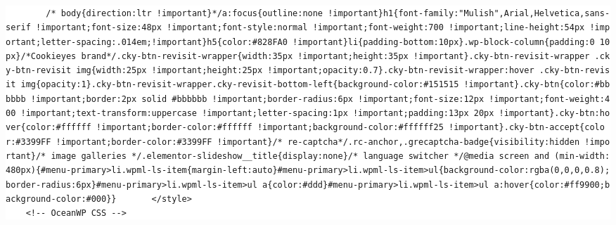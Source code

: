 			/* body{direction:ltr !important}*/a:focus{outline:none !important}h1{font-family:"Mulish",Arial,Helvetica,sans-serif !important;font-size:48px !important;font-style:normal !important;font-weight:700 !important;line-height:54px !important;letter-spacing:.014em;!important}h5{color:#828FA0 !important}li{padding-bottom:10px}.wp-block-column{padding:0 10px}/*Cookieyes brand*/.cky-btn-revisit-wrapper{width:35px !important;height:35px !important}.cky-btn-revisit-wrapper .cky-btn-revisit img{width:25px !important;height:25px !important;opacity:0.7}.cky-btn-revisit-wrapper:hover .cky-btn-revisit img{opacity:1}.cky-btn-revisit-wrapper.cky-revisit-bottom-left{background-color:#151515 !important}.cky-btn{color:#bbbbbb !important;border:2px solid #bbbbbb !important;border-radius:6px !important;font-size:12px !important;font-weight:400 !important;text-transform:uppercase !important;letter-spacing:1px !important;padding:13px 20px !important}.cky-btn:hover{color:#ffffff !important;border-color:#ffffff !important;background-color:#ffffff25 !important}.cky-btn-accept{color:#3399FF !important;border-color:#3399FF !important}/* re-captcha*/.rc-anchor,.grecaptcha-badge{visibility:hidden !important}/* image galleries */.elementor-slideshow__title{display:none}/* language switcher */@media screen and (min-width:480px){#menu-primary>li.wpml-ls-item{margin-left:auto}#menu-primary>li.wpml-ls-item>ul{background-color:rgba(0,0,0,0.8);border-radius:6px}#menu-primary>li.wpml-ls-item>ul a{color:#ddd}#menu-primary>li.wpml-ls-item>ul a:hover{color:#ff9900;background-color:#000}}		</style>
		<!-- OceanWP CSS -->
<style type="text/css">